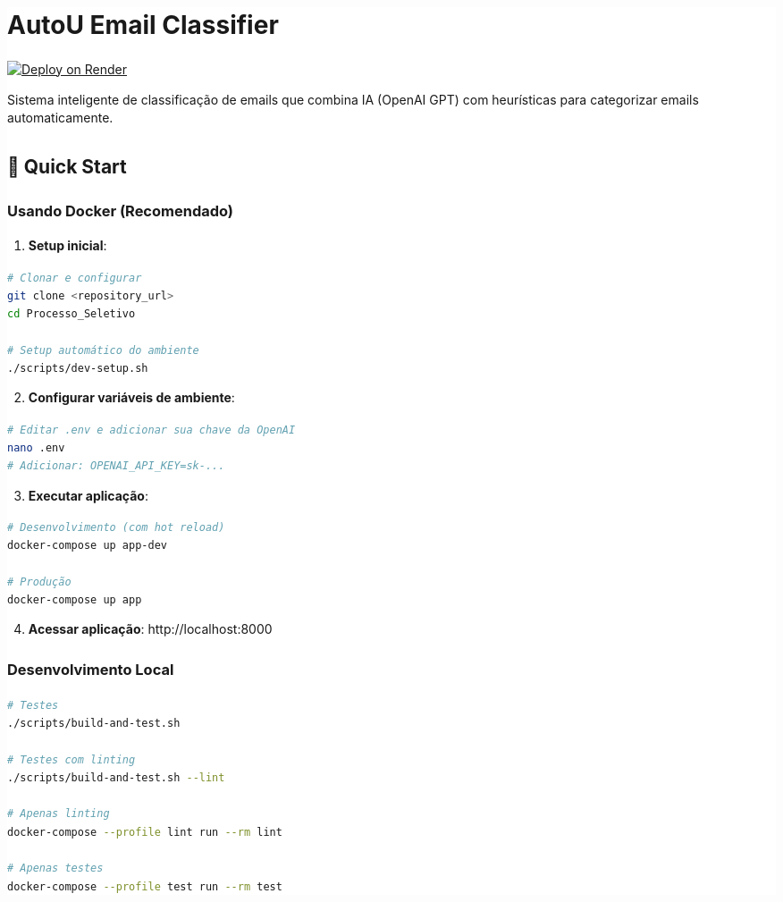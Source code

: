 # AutoU Email Classifier

[![Deploy on Render](https://render.com/images/deploy-to-render-button.svg)](https://render.com/deploy)

Sistema inteligente de classificação de emails que combina IA (OpenAI GPT) com heurísticas para categorizar emails automaticamente.

## 🚀 Quick Start

### Usando Docker (Recomendado)

1. **Setup inicial**:
```bash
# Clonar e configurar
git clone <repository_url>
cd Processo_Seletivo

# Setup automático do ambiente
./scripts/dev-setup.sh
```

2. **Configurar variáveis de ambiente**:
```bash
# Editar .env e adicionar sua chave da OpenAI
nano .env
# Adicionar: OPENAI_API_KEY=sk-...
```

3. **Executar aplicação**:
```bash
# Desenvolvimento (com hot reload)
docker-compose up app-dev

# Produção
docker-compose up app
```

4. **Acessar aplicação**: http://localhost:8000

### Desenvolvimento Local

```bash
# Testes
./scripts/build-and-test.sh

# Testes com linting
./scripts/build-and-test.sh --lint

# Apenas linting
docker-compose --profile lint run --rm lint

# Apenas testes
docker-compose --profile test run --rm test
```
